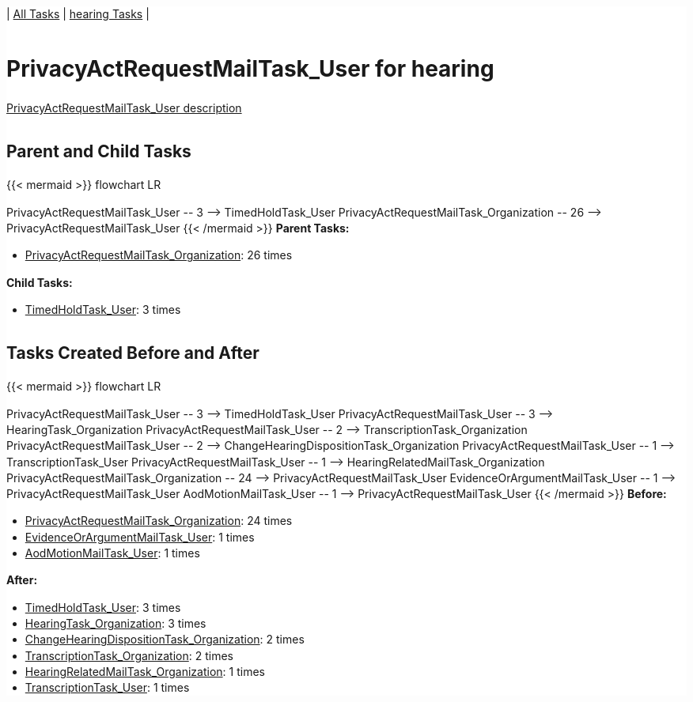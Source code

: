 ---
---

| [All Tasks](../alltasks.md) | [hearing Tasks](tasklist.md) |

# PrivacyActRequestMailTask_User for hearing

[PrivacyActRequestMailTask_User description](../task_descr/PrivacyActRequestMailTask_User.md)

## Parent and Child Tasks

{{< mermaid >}}
flowchart LR

PrivacyActRequestMailTask_User -- 3 --> TimedHoldTask_User
PrivacyActRequestMailTask_Organization -- 26 --> PrivacyActRequestMailTask_User
{{< /mermaid >}}
**Parent Tasks:**

   * [PrivacyActRequestMailTask_Organization](PrivacyActRequestMailTask_Organization.md): 26 times

**Child Tasks:**

   * [TimedHoldTask_User](TimedHoldTask_User.md): 3 times

## Tasks Created Before and After

{{< mermaid >}}
flowchart LR

PrivacyActRequestMailTask_User -- 3 --> TimedHoldTask_User
PrivacyActRequestMailTask_User -- 3 --> HearingTask_Organization
PrivacyActRequestMailTask_User -- 2 --> TranscriptionTask_Organization
PrivacyActRequestMailTask_User -- 2 --> ChangeHearingDispositionTask_Organization
PrivacyActRequestMailTask_User -- 1 --> TranscriptionTask_User
PrivacyActRequestMailTask_User -- 1 --> HearingRelatedMailTask_Organization
PrivacyActRequestMailTask_Organization -- 24 --> PrivacyActRequestMailTask_User
EvidenceOrArgumentMailTask_User -- 1 --> PrivacyActRequestMailTask_User
AodMotionMailTask_User -- 1 --> PrivacyActRequestMailTask_User
{{< /mermaid >}}
**Before:**

   * [PrivacyActRequestMailTask_Organization](PrivacyActRequestMailTask_Organization.md): 24 times
   * [EvidenceOrArgumentMailTask_User](EvidenceOrArgumentMailTask_User.md): 1 times
   * [AodMotionMailTask_User](AodMotionMailTask_User.md): 1 times

**After:**

   * [TimedHoldTask_User](TimedHoldTask_User.md): 3 times
   * [HearingTask_Organization](HearingTask_Organization.md): 3 times
   * [ChangeHearingDispositionTask_Organization](ChangeHearingDispositionTask_Organization.md): 2 times
   * [TranscriptionTask_Organization](TranscriptionTask_Organization.md): 2 times
   * [HearingRelatedMailTask_Organization](HearingRelatedMailTask_Organization.md): 1 times
   * [TranscriptionTask_User](TranscriptionTask_User.md): 1 times
